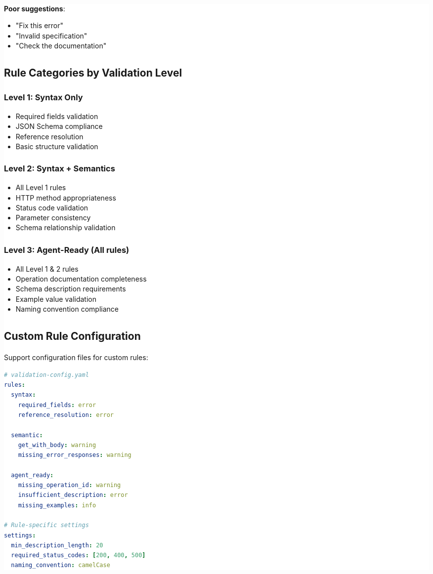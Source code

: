**Poor suggestions**:
- "Fix this error"
- "Invalid specification"
- "Check the documentation"

## Rule Categories by Validation Level

### Level 1: Syntax Only
- Required fields validation
- JSON Schema compliance
- Reference resolution
- Basic structure validation

### Level 2: Syntax + Semantics  
- All Level 1 rules
- HTTP method appropriateness
- Status code validation
- Parameter consistency
- Schema relationship validation

### Level 3: Agent-Ready (All rules)
- All Level 1 & 2 rules  
- Operation documentation completeness
- Schema description requirements
- Example value validation
- Naming convention compliance

## Custom Rule Configuration

Support configuration files for custom rules:

```yaml
# validation-config.yaml
rules:
  syntax:
    required_fields: error
    reference_resolution: error
    
  semantic:
    get_with_body: warning
    missing_error_responses: warning
    
  agent_ready:
    missing_operation_id: warning
    insufficient_description: error
    missing_examples: info

# Rule-specific settings
settings:
  min_description_length: 20
  required_status_codes: [200, 400, 500]
  naming_convention: camelCase
```
